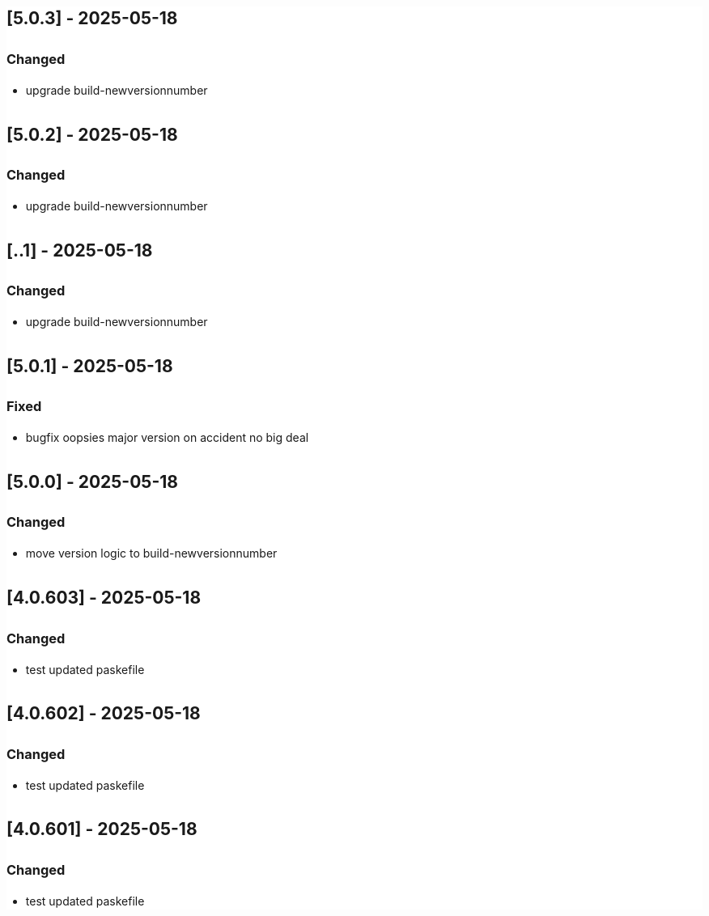 ## [5.0.3] - 2025-05-18

### Changed

- upgrade build-newversionnumber

## [5.0.2] - 2025-05-18

### Changed

- upgrade build-newversionnumber

## [..1] - 2025-05-18

### Changed

- upgrade build-newversionnumber

## [5.0.1] - 2025-05-18

### Fixed

- bugfix oopsies major version on accident no big deal

## [5.0.0] - 2025-05-18

### Changed

- move version logic to build-newversionnumber

## [4.0.603] - 2025-05-18

### Changed

- test updated paskefile

## [4.0.602] - 2025-05-18

### Changed

- test updated paskefile

## [4.0.601] - 2025-05-18

### Changed

- test updated paskefile
